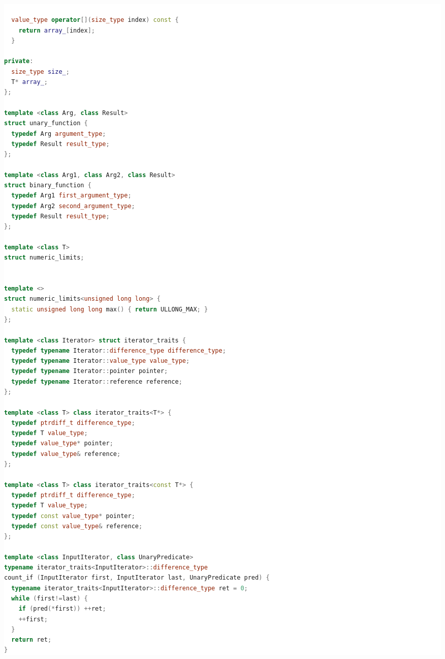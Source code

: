 ```cpp

  value_type operator[](size_type index) const {
    return array_[index];
  }

private:
  size_type size_;
  T* array_;
};

template <class Arg, class Result>
struct unary_function {
  typedef Arg argument_type;
  typedef Result result_type;
};

template <class Arg1, class Arg2, class Result>
struct binary_function {
  typedef Arg1 first_argument_type;
  typedef Arg2 second_argument_type;
  typedef Result result_type;
};

template <class T>
struct numeric_limits;


template <>
struct numeric_limits<unsigned long long> {
  static unsigned long long max() { return ULLONG_MAX; }
};

template <class Iterator> struct iterator_traits {
  typedef typename Iterator::difference_type difference_type;
  typedef typename Iterator::value_type value_type;
  typedef typename Iterator::pointer pointer;
  typedef typename Iterator::reference reference;
};

template <class T> class iterator_traits<T*> {
  typedef ptrdiff_t difference_type;
  typedef T value_type;
  typedef value_type* pointer;
  typedef value_type& reference;
};

template <class T> class iterator_traits<const T*> {
  typedef ptrdiff_t difference_type;
  typedef T value_type;
  typedef const value_type* pointer;
  typedef const value_type& reference;
};

template <class InputIterator, class UnaryPredicate>
typename iterator_traits<InputIterator>::difference_type
count_if (InputIterator first, InputIterator last, UnaryPredicate pred) {
  typename iterator_traits<InputIterator>::difference_type ret = 0;
  while (first!=last) {
    if (pred(*first)) ++ret;
    ++first;
  }
  return ret;
}
```